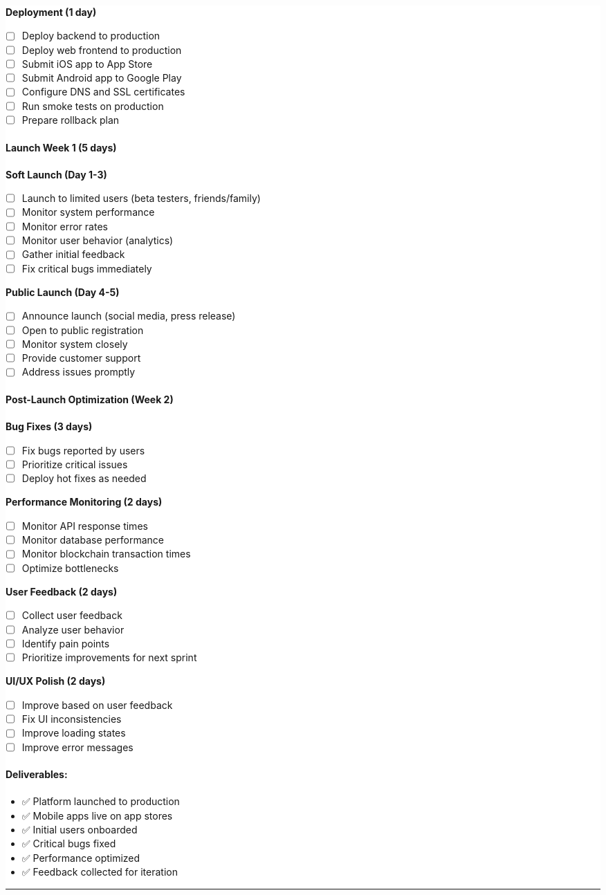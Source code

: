 **Deployment (1 day)**
- [ ] Deploy backend to production
- [ ] Deploy web frontend to production
- [ ] Submit iOS app to App Store
- [ ] Submit Android app to Google Play
- [ ] Configure DNS and SSL certificates
- [ ] Run smoke tests on production
- [ ] Prepare rollback plan

#### Launch Week 1 (5 days)

**Soft Launch (Day 1-3)**
- [ ] Launch to limited users (beta testers, friends/family)
- [ ] Monitor system performance
- [ ] Monitor error rates
- [ ] Monitor user behavior (analytics)
- [ ] Gather initial feedback
- [ ] Fix critical bugs immediately

**Public Launch (Day 4-5)**
- [ ] Announce launch (social media, press release)
- [ ] Open to public registration
- [ ] Monitor system closely
- [ ] Provide customer support
- [ ] Address issues promptly

#### Post-Launch Optimization (Week 2)

**Bug Fixes (3 days)**
- [ ] Fix bugs reported by users
- [ ] Prioritize critical issues
- [ ] Deploy hot fixes as needed

**Performance Monitoring (2 days)**
- [ ] Monitor API response times
- [ ] Monitor database performance
- [ ] Monitor blockchain transaction times
- [ ] Optimize bottlenecks

**User Feedback (2 days)**
- [ ] Collect user feedback
- [ ] Analyze user behavior
- [ ] Identify pain points
- [ ] Prioritize improvements for next sprint

**UI/UX Polish (2 days)**
- [ ] Improve based on user feedback
- [ ] Fix UI inconsistencies
- [ ] Improve loading states
- [ ] Improve error messages

#### Deliverables:
- ✅ Platform launched to production
- ✅ Mobile apps live on app stores
- ✅ Initial users onboarded
- ✅ Critical bugs fixed
- ✅ Performance optimized
- ✅ Feedback collected for iteration

---